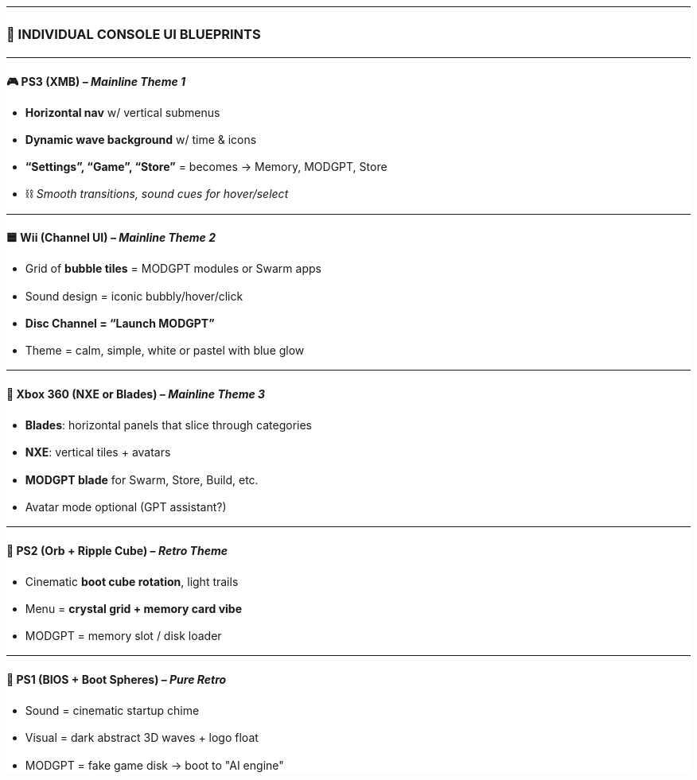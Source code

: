 * * *

### 🧠 INDIVIDUAL CONSOLE UI BLUEPRINTS

* * *

#### 🎮 **PS3 (XMB)** – _Mainline Theme 1_

*   **Horizontal nav** w/ vertical submenus
    
*   **Dynamic wave background** w/ time & icons
    
*   **“Settings”, “Game”, “Store”** = becomes → Memory, MODGPT, Store
    
*   ⛓ _Smooth transitions, sound cues for hover/select_
    

* * *

#### 🟦 **Wii (Channel UI)** – _Mainline Theme 2_

*   Grid of **bubble tiles** = MODGPT modules or Swarm apps
    
*   Sound design = iconic bubbly/hover/click
    
*   **Disc Channel = “Launch MODGPT”**
    
*   Theme = calm, simple, white or pastel with blue glow
    

* * *

#### 💚 **Xbox 360 (NXE or Blades)** – _Mainline Theme 3_

*   **Blades**: horizontal panels that slice through categories
    
*   **NXE**: vertical tiles + avatars
    
*   **MODGPT blade** for Swarm, Store, Build, etc.
    
*   Avatar mode optional (GPT assistant?)
    

* * *

#### 🔵 **PS2 (Orb + Ripple Cube)** – _Retro Theme_

*   Cinematic **boot cube rotation**, light trails
    
*   Menu = **crystal grid + memory card vibe**
    
*   MODGPT = memory slot / disk loader
    

* * *

#### 🔘 **PS1 (BIOS + Boot Spheres)** – _Pure Retro_

*   Sound = cinematic startup chime
    
*   Visual = dark abstract 3D waves + logo float
    
*   MODGPT = fake game disk → boot to "AI engine"
    